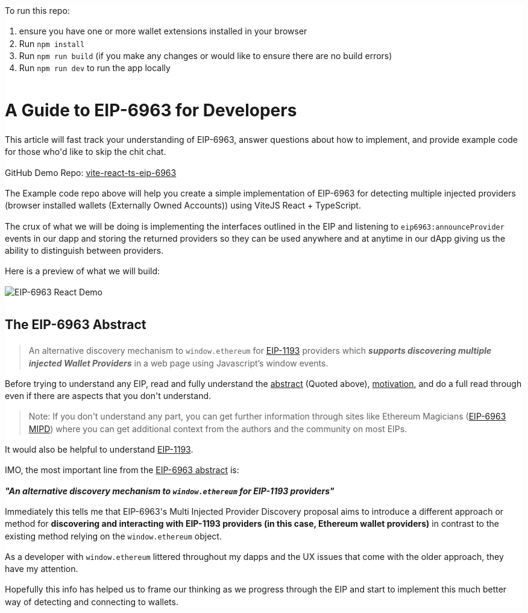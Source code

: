 To run this repo:

1. ensure you have one or more wallet extensions installed in your browser
2. Run `npm install`
3. Run `npm run build` (if you make any changes or would like to ensure there are no build errors)
4. Run `npm run dev` to run the app locally

# A Guide to EIP-6963 for Developers

This article will fast track your understanding of EIP-6963, answer questions about how to implement, and provide example code for those who'd like to skip the chit chat.

GitHub Demo Repo: [vite-react-ts-eip-6963](https://github.com/MetaMask/vite-react-ts-eip-6963)

The Example code repo above will help you create a simple implementation of EIP-6963 for detecting multiple injected providers (browser installed wallets (Externally Owned Accounts)) using ViteJS React + TypeScript.

The crux of what we will be doing is implementing the interfaces outlined in the EIP and listening to `eip6963:announceProvider` events in our dapp and storing the returned providers so they can be used anywhere and at anytime in our dApp giving us the ability to  distinguish between providers.

Here is a preview of what we will build:

![EIP-6963 React Demo](https://imgur.com/j79GvQ9.gif)

## The EIP-6963 Abstract

> An alternative discovery mechanism to `window.ethereum` for [EIP-1193](https://eips.ethereum.org/EIPS/eip-1193) providers which **_supports discovering multiple injected Wallet Providers_** in a web page using Javascript’s window events.

Before trying to understand any EIP, read and fully understand the [abstract](https://eips.ethereum.org/EIPS/eip-6963#abstract) (Quoted above), [motivation](https://eips.ethereum.org/EIPS/eip-6963#motivation), and do a full read through even if there are aspects that you don't understand. 

> Note: If you don't understand any part, you can get further information through sites like Ethereum Magicians ([EIP-6963 MIPD](https://ethereum-magicians.org/t/eip-6963-multi-injected-provider-discovery/14076)) where you can get additional context from the authors and the community on most EIPs. 

It would also be helpful to understand [EIP-1193](https://eips.ethereum.org/EIPS/eip-1193).

IMO, the most important line from the [EIP-6963 abstract](https://eips.ethereum.org/EIPS/eip-6963#abstract) is:

**_"An alternative discovery mechanism to `window.ethereum` for EIP-1193 providers"_**

Immediately this tells me that EIP-6963's Multi Injected Provider Discovery proposal aims to introduce a different approach or method for **discovering and interacting with EIP-1193 providers (in this case, Ethereum wallet providers)** in contrast to the existing method relying on the `window.ethereum` object.

As a developer with `window.ethereum` littered throughout my dapps and the UX issues that come with the older approach, they have my attention.

Hopefully this info has helped us to frame our thinking as we progress through the EIP and start to implement this much better way of detecting and connecting to wallets.

